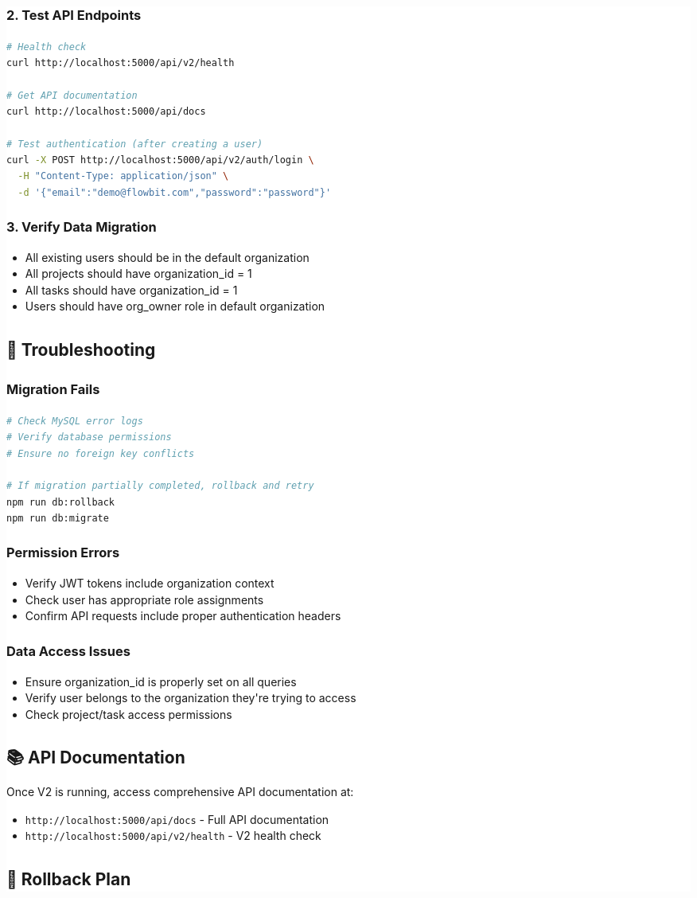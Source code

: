 ### 2. Test API Endpoints
```bash
# Health check
curl http://localhost:5000/api/v2/health

# Get API documentation
curl http://localhost:5000/api/docs

# Test authentication (after creating a user)
curl -X POST http://localhost:5000/api/v2/auth/login \
  -H "Content-Type: application/json" \
  -d '{"email":"demo@flowbit.com","password":"password"}'
```

### 3. Verify Data Migration
- All existing users should be in the default organization
- All projects should have organization_id = 1
- All tasks should have organization_id = 1
- Users should have org_owner role in default organization

## 🚨 Troubleshooting

### Migration Fails
```bash
# Check MySQL error logs
# Verify database permissions
# Ensure no foreign key conflicts

# If migration partially completed, rollback and retry
npm run db:rollback
npm run db:migrate
```

### Permission Errors
- Verify JWT tokens include organization context
- Check user has appropriate role assignments
- Confirm API requests include proper authentication headers

### Data Access Issues
- Ensure organization_id is properly set on all queries
- Verify user belongs to the organization they're trying to access
- Check project/task access permissions

## 📚 API Documentation

Once V2 is running, access comprehensive API documentation at:
- `http://localhost:5000/api/docs` - Full API documentation
- `http://localhost:5000/api/v2/health` - V2 health check

## 🔄 Rollback Plan
